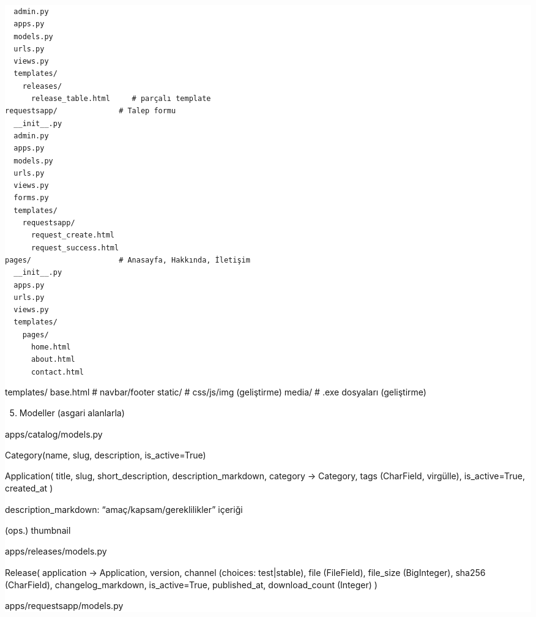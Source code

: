       admin.py
      apps.py
      models.py
      urls.py
      views.py
      templates/
        releases/
          release_table.html     # parçalı template
    requestsapp/              # Talep formu
      __init__.py
      admin.py
      apps.py
      models.py
      urls.py
      views.py
      forms.py
      templates/
        requestsapp/
          request_create.html
          request_success.html
    pages/                    # Anasayfa, Hakkında, İletişim
      __init__.py
      apps.py
      urls.py
      views.py
      templates/
        pages/
          home.html
          about.html
          contact.html
  templates/
    base.html                 # navbar/footer
  static/                     # css/js/img (geliştirme)
  media/                      # .exe dosyaları (geliştirme)

5) Modeller (asgari alanlarla)

apps/catalog/models.py

Category(name, slug, description, is_active=True)

Application( title, slug, short_description, description_markdown, category -> Category, tags (CharField, virgülle), is_active=True, created_at )

description_markdown: “amaç/kapsam/gereklilikler” içeriği

(ops.) thumbnail

apps/releases/models.py

Release( application -> Application, version, channel (choices: test|stable), file (FileField), file_size (BigInteger), sha256 (CharField), changelog_markdown, is_active=True, published_at, download_count (Integer) )

apps/requestsapp/models.py
